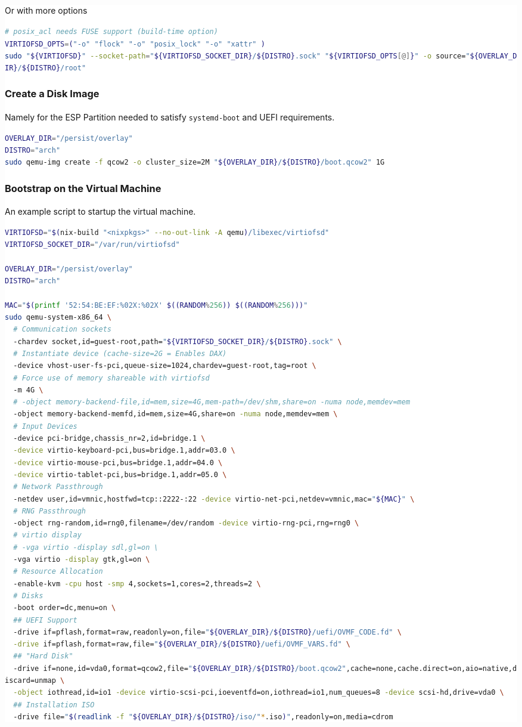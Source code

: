 Or with more options

```bash
# posix_acl needs FUSE support (build-time option)
VIRTIOFSD_OPTS=("-o" "flock" "-o" "posix_lock" "-o" "xattr" )
sudo "${VIRTIOFSD}" --socket-path="${VIRTIOFSD_SOCKET_DIR}/${DISTRO}.sock" "${VIRTIOFSD_OPTS[@]}" -o source="${OVERLAY_DIR}/${DISTRO}/root"
```

### Create a Disk Image

Namely for the ESP Partition needed to satisfy `systemd-boot` and UEFI requirements.

```bash
OVERLAY_DIR="/persist/overlay"
DISTRO="arch"
sudo qemu-img create -f qcow2 -o cluster_size=2M "${OVERLAY_DIR}/${DISTRO}/boot.qcow2" 1G
```

### Bootstrap on the Virtual Machine

An example script to startup the virtual machine.

```bash
VIRTIOFSD="$(nix-build "<nixpkgs>" --no-out-link -A qemu)/libexec/virtiofsd"
VIRTIOFSD_SOCKET_DIR="/var/run/virtiofsd"

OVERLAY_DIR="/persist/overlay"
DISTRO="arch"

MAC="$(printf '52:54:BE:EF:%02X:%02X' $((RANDOM%256)) $((RANDOM%256)))"
sudo qemu-system-x86_64 \
  # Communication sockets
  -chardev socket,id=guest-root,path="${VIRTIOFSD_SOCKET_DIR}/${DISTRO}.sock" \
  # Instantiate device (cache-size=2G = Enables DAX)
  -device vhost-user-fs-pci,queue-size=1024,chardev=guest-root,tag=root \
  # Force use of memory shareable with virtiofsd
  -m 4G \
  # -object memory-backend-file,id=mem,size=4G,mem-path=/dev/shm,share=on -numa node,memdev=mem
  -object memory-backend-memfd,id=mem,size=4G,share=on -numa node,memdev=mem \
  # Input Devices
  -device pci-bridge,chassis_nr=2,id=bridge.1 \
  -device virtio-keyboard-pci,bus=bridge.1,addr=03.0 \
  -device virtio-mouse-pci,bus=bridge.1,addr=04.0 \
  -device virtio-tablet-pci,bus=bridge.1,addr=05.0 \
  # Network Passthrough
  -netdev user,id=vmnic,hostfwd=tcp::2222-:22 -device virtio-net-pci,netdev=vmnic,mac="${MAC}" \
  # RNG Passthrough
  -object rng-random,id=rng0,filename=/dev/random -device virtio-rng-pci,rng=rng0 \
  # virtio display
  # -vga virtio -display sdl,gl=on \
  -vga virtio -display gtk,gl=on \
  # Resource Allocation
  -enable-kvm -cpu host -smp 4,sockets=1,cores=2,threads=2 \
  # Disks
  -boot order=dc,menu=on \
  ## UEFI Support
  -drive if=pflash,format=raw,readonly=on,file="${OVERLAY_DIR}/${DISTRO}/uefi/OVMF_CODE.fd" \
  -drive if=pflash,format=raw,file="${OVERLAY_DIR}/${DISTRO}/uefi/OVMF_VARS.fd" \
  ## "Hard Disk"
  -drive if=none,id=vda0,format=qcow2,file="${OVERLAY_DIR}/${DISTRO}/boot.qcow2",cache=none,cache.direct=on,aio=native,discard=unmap \
  -object iothread,id=io1 -device virtio-scsi-pci,ioeventfd=on,iothread=io1,num_queues=8 -device scsi-hd,drive=vda0 \
  ## Installation ISO
  -drive file="$(readlink -f "${OVERLAY_DIR}/${DISTRO}/iso/"*.iso)",readonly=on,media=cdrom
```